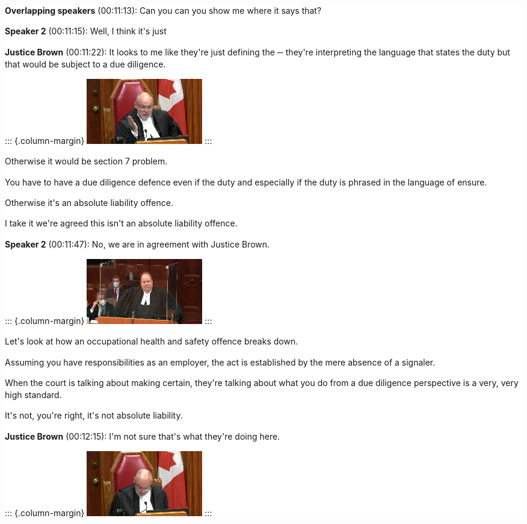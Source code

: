 **Overlapping speakers** (00:11:13): Can you can you show me where it says that?

**Speaker 2** (00:11:15): Well, I think it's just

**Justice Brown** (00:11:22): It looks to me like they're just defining the ‑‑ they're interpreting the language that states the duty but that would be subject to a due diligence.

::: {.column-margin}
![](694.png)
:::

Otherwise it would be section 7 problem.

You have to have a due diligence defence even if the duty and especially if the duty is phrased in the language of ensure.

Otherwise it's an absolute liability offence.

I take it we're agreed this isn't an absolute liability offence.

**Speaker 2** (00:11:47): No, we are in agreement with Justice Brown.

::: {.column-margin}
![](721.png)
:::

Let's look at how an occupational health and safety offence breaks down.

Assuming you have responsibilities as an employer, the act is established by the mere absence of a signaler.

When the court is talking about making certain, they're talking about what you do from a due diligence perspective is a very, very high standard.

It's not, you're right, it's not absolute liability.

**Justice Brown** (00:12:15): I'm not sure that's what they're doing here.

::: {.column-margin}
![](749.png)
:::
